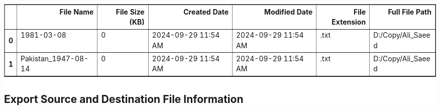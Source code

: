 <div>
<style scoped>
    .dataframe tbody tr th:only-of-type {
        vertical-align: middle;
    }

    .dataframe tbody tr th {
        vertical-align: top;
    }

    .dataframe thead th {
        text-align: right;
    }
</style>
<table border="1" class="dataframe">
  <thead>
    <tr style="text-align: right;">
      <th></th>
      <th>File Name</th>
      <th>File Size (KB)</th>
      <th>Created Date</th>
      <th>Modified Date</th>
      <th>File Extension</th>
      <th>Full File Path</th>
    </tr>
  </thead>
  <tbody>
    <tr>
      <th>0</th>
      <td>1981-03-08</td>
      <td>0</td>
      <td>2024-09-29 11:54 AM</td>
      <td>2024-09-29 11:54 AM</td>
      <td>.txt</td>
      <td>D:/Copy/Ali_Saeed</td>
    </tr>
    <tr>
      <th>1</th>
      <td>Pakistan_1947-08-14</td>
      <td>0</td>
      <td>2024-09-29 11:54 AM</td>
      <td>2024-09-29 11:54 AM</td>
      <td>.txt</td>
      <td>D:/Copy/Ali_Saeed</td>
    </tr>
  </tbody>
</table>
</div>



## Export Source and Destination File Information

